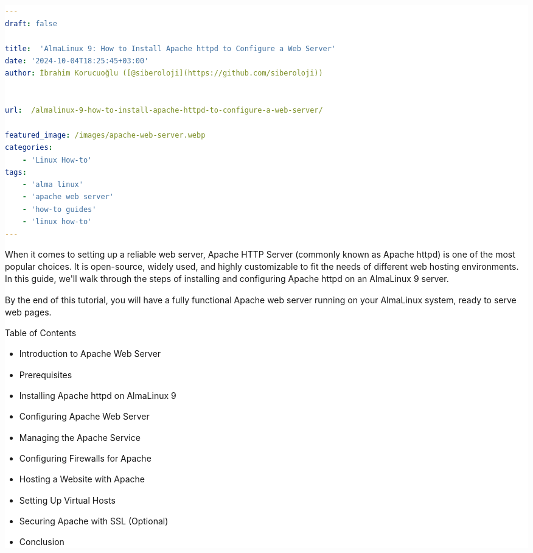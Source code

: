 ```yaml
---
draft: false

title:  'AlmaLinux 9: How to Install Apache httpd to Configure a Web Server'
date: '2024-10-04T18:25:45+03:00'
author: İbrahim Korucuoğlu ([@siberoloji](https://github.com/siberoloji))
 
 
url:  /almalinux-9-how-to-install-apache-httpd-to-configure-a-web-server/
 
featured_image: /images/apache-web-server.webp
categories:
    - 'Linux How-to'
tags:
    - 'alma linux'
    - 'apache web server'
    - 'how-to guides'
    - 'linux how-to'
---
```



When it comes to setting up a reliable web server, Apache HTTP Server (commonly known as Apache httpd) is one of the most popular choices. It is open-source, widely used, and highly customizable to fit the needs of different web hosting environments. In this guide, we'll walk through the steps of installing and configuring Apache httpd on an AlmaLinux 9 server.



By the end of this tutorial, you will have a fully functional Apache web server running on your AlmaLinux system, ready to serve web pages.



Table of Contents


* Introduction to Apache Web Server

* Prerequisites

* Installing Apache httpd on AlmaLinux 9

* Configuring Apache Web Server

* Managing the Apache Service

* Configuring Firewalls for Apache

* Hosting a Website with Apache

* Setting Up Virtual Hosts

* Securing Apache with SSL (Optional)

* Conclusion



